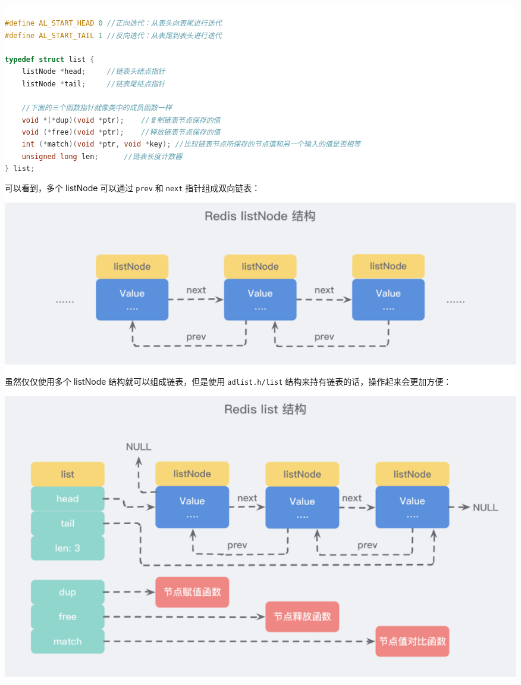 ```c

#define AL_START_HEAD 0 //正向迭代：从表头向表尾进行迭代
#define AL_START_TAIL 1 //反向迭代：从表尾到表头进行迭代

typedef struct list {
    listNode *head;     //链表头结点指针
    listNode *tail;     //链表尾结点指针

    //下面的三个函数指针就像类中的成员函数一样
    void *(*dup)(void *ptr);    //复制链表节点保存的值
    void (*free)(void *ptr);    //释放链表节点保存的值
    int (*match)(void *ptr, void *key); //比较链表节点所保存的节点值和另一个输入的值是否相等
    unsigned long len;      //链表长度计数器
} list;
```

可以看到，多个 listNode 可以通过 `prev` 和 `next` 指针组成双向链表：

![image-20210615151511734](https://raw.githubusercontent.com/elvisNg/elvisng.github.io/master/img/in-post/post-redis/redis-listnode.png)

虽然仅仅使用多个 listNode 结构就可以组成链表，但是使用 `adlist.h/list` 结构来持有链表的话，操作起来会更加方便：

![image-20210615151736043](https://raw.githubusercontent.com/elvisNg/elvisng.github.io/master/img/in-post/post-redis/list.png)
